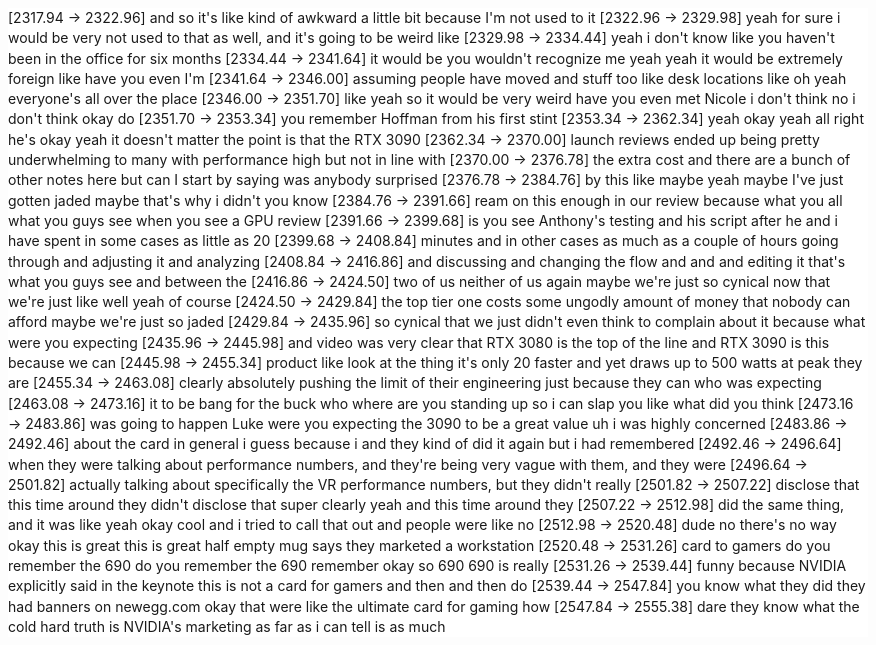 [2317.94 → 2322.96] and so it's like kind of awkward a little bit because I'm not used to it
[2322.96 → 2329.98] yeah for sure i would be very not used to that as well, and it's going to be weird like
[2329.98 → 2334.44] yeah i don't know like you haven't been in the office for six months
[2334.44 → 2341.64] it would be you wouldn't recognize me yeah yeah it would be extremely foreign like have you even I'm
[2341.64 → 2346.00] assuming people have moved and stuff too like desk locations like oh yeah everyone's all over the place
[2346.00 → 2351.70] like yeah so it would be very weird have you even met Nicole i don't think no i don't think okay do
[2351.70 → 2353.34] you remember Hoffman from his first stint
[2353.34 → 2362.34] yeah okay yeah all right he's okay yeah it doesn't matter the point is that the RTX 3090
[2362.34 → 2370.00] launch reviews ended up being pretty underwhelming to many with performance high but not in line with
[2370.00 → 2376.78] the extra cost and there are a bunch of other notes here but can I start by saying was anybody surprised
[2376.78 → 2384.76] by this like maybe yeah maybe I've just gotten jaded maybe that's why i didn't you know
[2384.76 → 2391.66] ream on this enough in our review because what you all what you guys see when you see a GPU review
[2391.66 → 2399.68] is you see Anthony's testing and his script after he and i have spent in some cases as little as 20
[2399.68 → 2408.84] minutes and in other cases as much as a couple of hours going through and adjusting it and analyzing
[2408.84 → 2416.86] and discussing and changing the flow and and and editing it that's what you guys see and between the
[2416.86 → 2424.50] two of us neither of us again maybe we're just so cynical now that we're just like well yeah of course
[2424.50 → 2429.84] the top tier one costs some ungodly amount of money that nobody can afford maybe we're just so jaded
[2429.84 → 2435.96] so cynical that we just didn't even think to complain about it because what were you expecting
[2435.96 → 2445.98] and video was very clear that RTX 3080 is the top of the line and RTX 3090 is this because we can
[2445.98 → 2455.34] product like look at the thing it's only 20 faster and yet draws up to 500 watts at peak they are
[2455.34 → 2463.08] clearly absolutely pushing the limit of their engineering just because they can who was expecting
[2463.08 → 2473.16] it to be bang for the buck who where are you standing up so i can slap you like what did you think
[2473.16 → 2483.86] was going to happen Luke were you expecting the 3090 to be a great value uh i was highly concerned
[2483.86 → 2492.46] about the card in general i guess because i and they kind of did it again but i had remembered
[2492.46 → 2496.64] when they were talking about performance numbers, and they're being very vague with them, and they were
[2496.64 → 2501.82] actually talking about specifically the VR performance numbers, but they didn't really
[2501.82 → 2507.22] disclose that this time around they didn't disclose that super clearly yeah and this time around they
[2507.22 → 2512.98] did the same thing, and it was like yeah okay cool and i tried to call that out and people were like no
[2512.98 → 2520.48] dude no there's no way okay this is great this is great half empty mug says they marketed a workstation
[2520.48 → 2531.26] card to gamers do you remember the 690 do you remember the 690 remember okay so 690 690 is really
[2531.26 → 2539.44] funny because NVIDIA explicitly said in the keynote this is not a card for gamers and then and then do
[2539.44 → 2547.84] you know what they did they had banners on newegg.com okay that were like the ultimate card for gaming how
[2547.84 → 2555.38] dare they know what the cold hard truth is NVIDIA's marketing as far as i can tell is as much